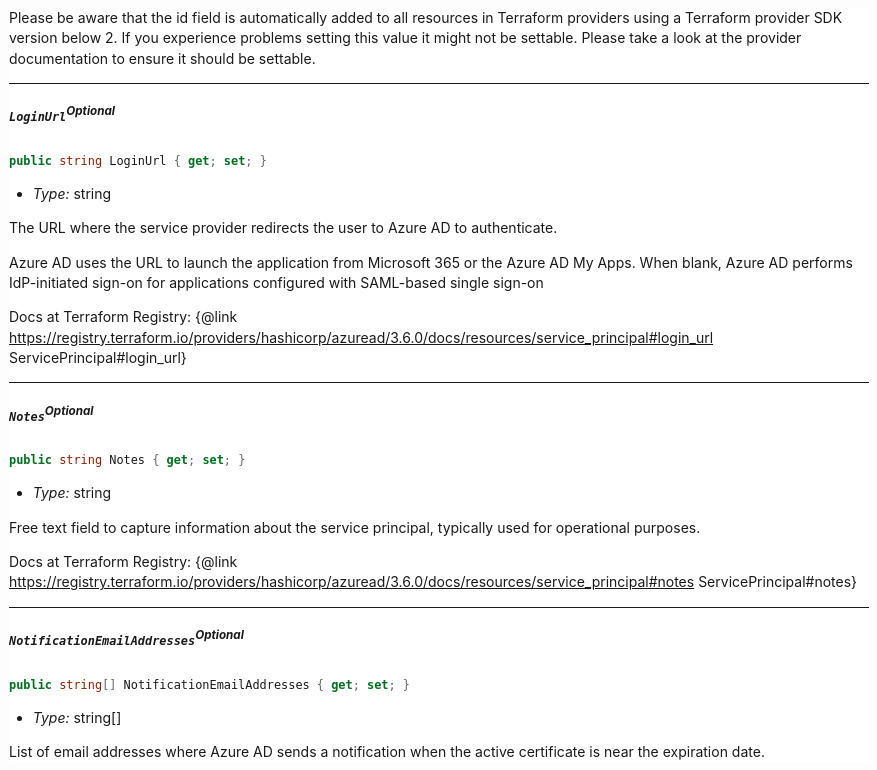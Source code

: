 Please be aware that the id field is automatically added to all resources in Terraform providers using a Terraform provider SDK version below 2.
If you experience problems setting this value it might not be settable. Please take a look at the provider documentation to ensure it should be settable.

---

##### `LoginUrl`<sup>Optional</sup> <a name="LoginUrl" id="@cdktf/provider-azuread.servicePrincipal.ServicePrincipalConfig.property.loginUrl"></a>

```csharp
public string LoginUrl { get; set; }
```

- *Type:* string

The URL where the service provider redirects the user to Azure AD to authenticate.

Azure AD uses the URL to launch the application from Microsoft 365 or the Azure AD My Apps. When blank, Azure AD performs IdP-initiated sign-on for applications configured with SAML-based single sign-on

Docs at Terraform Registry: {@link https://registry.terraform.io/providers/hashicorp/azuread/3.6.0/docs/resources/service_principal#login_url ServicePrincipal#login_url}

---

##### `Notes`<sup>Optional</sup> <a name="Notes" id="@cdktf/provider-azuread.servicePrincipal.ServicePrincipalConfig.property.notes"></a>

```csharp
public string Notes { get; set; }
```

- *Type:* string

Free text field to capture information about the service principal, typically used for operational purposes.

Docs at Terraform Registry: {@link https://registry.terraform.io/providers/hashicorp/azuread/3.6.0/docs/resources/service_principal#notes ServicePrincipal#notes}

---

##### `NotificationEmailAddresses`<sup>Optional</sup> <a name="NotificationEmailAddresses" id="@cdktf/provider-azuread.servicePrincipal.ServicePrincipalConfig.property.notificationEmailAddresses"></a>

```csharp
public string[] NotificationEmailAddresses { get; set; }
```

- *Type:* string[]

List of email addresses where Azure AD sends a notification when the active certificate is near the expiration date.
